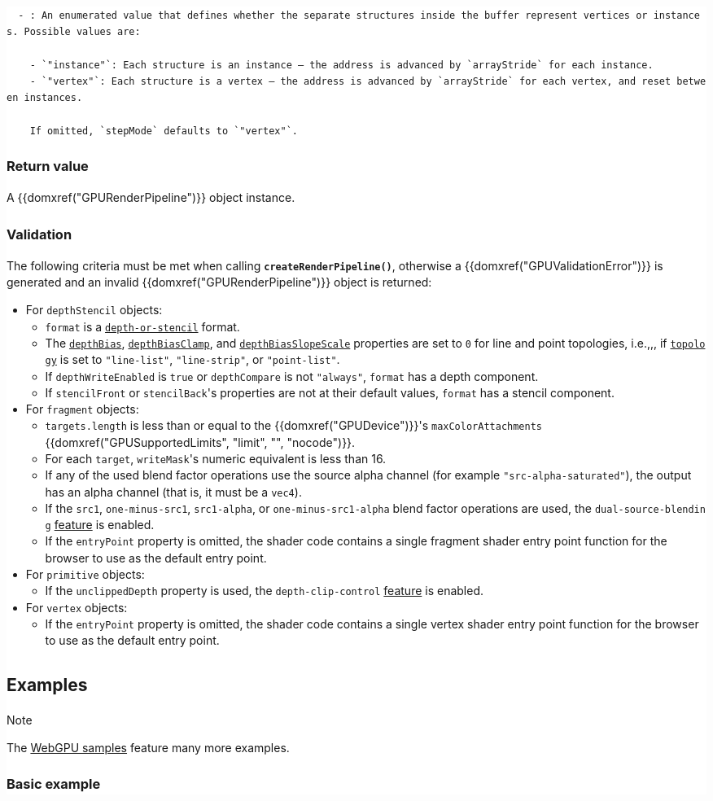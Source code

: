       - : An enumerated value that defines whether the separate structures inside the buffer represent vertices or instances. Possible values are:

        - `"instance"`: Each structure is an instance — the address is advanced by `arrayStride` for each instance.
        - `"vertex"`: Each structure is a vertex — the address is advanced by `arrayStride` for each vertex, and reset between instances.

        If omitted, `stepMode` defaults to `"vertex"`.

### Return value

A {{domxref("GPURenderPipeline")}} object instance.

### Validation

The following criteria must be met when calling **`createRenderPipeline()`**, otherwise a {{domxref("GPUValidationError")}} is generated and an invalid {{domxref("GPURenderPipeline")}} object is returned:

- For `depthStencil` objects:
  - `format` is a [`depth-or-stencil`](https://gpuweb.github.io/gpuweb/#depth-or-stencil-format) format.
  - The [`depthBias`](#depthbias), [`depthBiasClamp`](#depthbiasclamp), and [`depthBiasSlopeScale`](#depthbiasslopescale) properties are set to <code>0</code> for line and point topologies, i.e.,,, if [`topology`](#topology) is set to `"line-list"`, `"line-strip"`, or `"point-list"`.
  - If `depthWriteEnabled` is `true` or `depthCompare` is not `"always"`, `format` has a depth component.
  - If `stencilFront` or `stencilBack`'s properties are not at their default values, `format` has a stencil component.
- For `fragment` objects:
  - `targets.length` is less than or equal to the {{domxref("GPUDevice")}}'s `maxColorAttachments` {{domxref("GPUSupportedLimits", "limit", "", "nocode")}}.
  - For each `target`, `writeMask`'s numeric equivalent is less than 16.
  - If any of the used blend factor operations use the source alpha channel (for example `"src-alpha-saturated"`), the output has an alpha channel (that is, it must be a `vec4`).
  - If the `src1`, `one-minus-src1`, `src1-alpha`, or `one-minus-src1-alpha` blend factor operations are used, the `dual-source-blending` [feature](/en-US/docs/Web/API/GPUSupportedFeatures) is enabled.
  - If the `entryPoint` property is omitted, the shader code contains a single fragment shader entry point function for the browser to use as the default entry point.
- For `primitive` objects:
  - If the `unclippedDepth` property is used, the `depth-clip-control` [feature](/en-US/docs/Web/API/GPUSupportedFeatures) is enabled.
- For `vertex` objects:
  - If the `entryPoint` property is omitted, the shader code contains a single vertex shader entry point function for the browser to use as the default entry point.

## Examples

> [!NOTE]
> The [WebGPU samples](https://webgpu.github.io/webgpu-samples/) feature many more examples.

### Basic example
